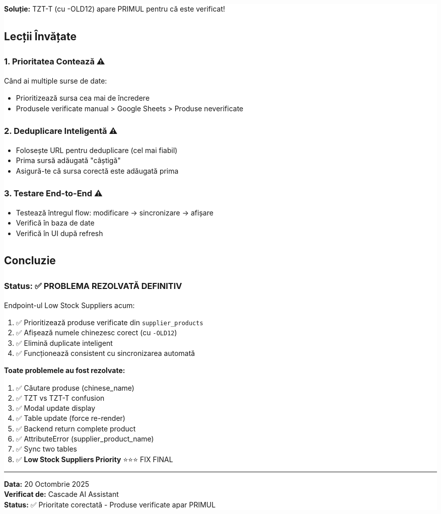 **Soluție:** TZT-T (cu -OLD12) apare PRIMUL pentru că este verificat!

## Lecții Învățate

### 1. **Prioritatea Contează** ⚠️
Când ai multiple surse de date:
- Prioritizează sursa cea mai de încredere
- Produsele verificate manual > Google Sheets > Produse neverificate

### 2. **Deduplicare Inteligentă** ⚠️
- Folosește URL pentru deduplicare (cel mai fiabil)
- Prima sursă adăugată "câștigă"
- Asigură-te că sursa corectă este adăugată prima

### 3. **Testare End-to-End** ⚠️
- Testează întregul flow: modificare → sincronizare → afișare
- Verifică în baza de date
- Verifică în UI după refresh

## Concluzie

### Status: ✅ **PROBLEMA REZOLVATĂ DEFINITIV**

Endpoint-ul Low Stock Suppliers acum:
1. ✅ Prioritizează produse verificate din `supplier_products`
2. ✅ Afișează numele chinezesc corect (cu `-OLD12`)
3. ✅ Elimină duplicate inteligent
4. ✅ Funcționează consistent cu sincronizarea automată

**Toate problemele au fost rezolvate:**
1. ✅ Căutare produse (chinese_name)
2. ✅ TZT vs TZT-T confusion
3. ✅ Modal update display
4. ✅ Table update (force re-render)
5. ✅ Backend return complete product
6. ✅ AttributeError (supplier_product_name)
7. ✅ Sync two tables
8. ✅ **Low Stock Suppliers Priority** ⭐⭐⭐ FIX FINAL

---

**Data:** 20 Octombrie 2025  
**Verificat de:** Cascade AI Assistant  
**Status:** ✅ Prioritate corectată - Produse verificate apar PRIMUL
